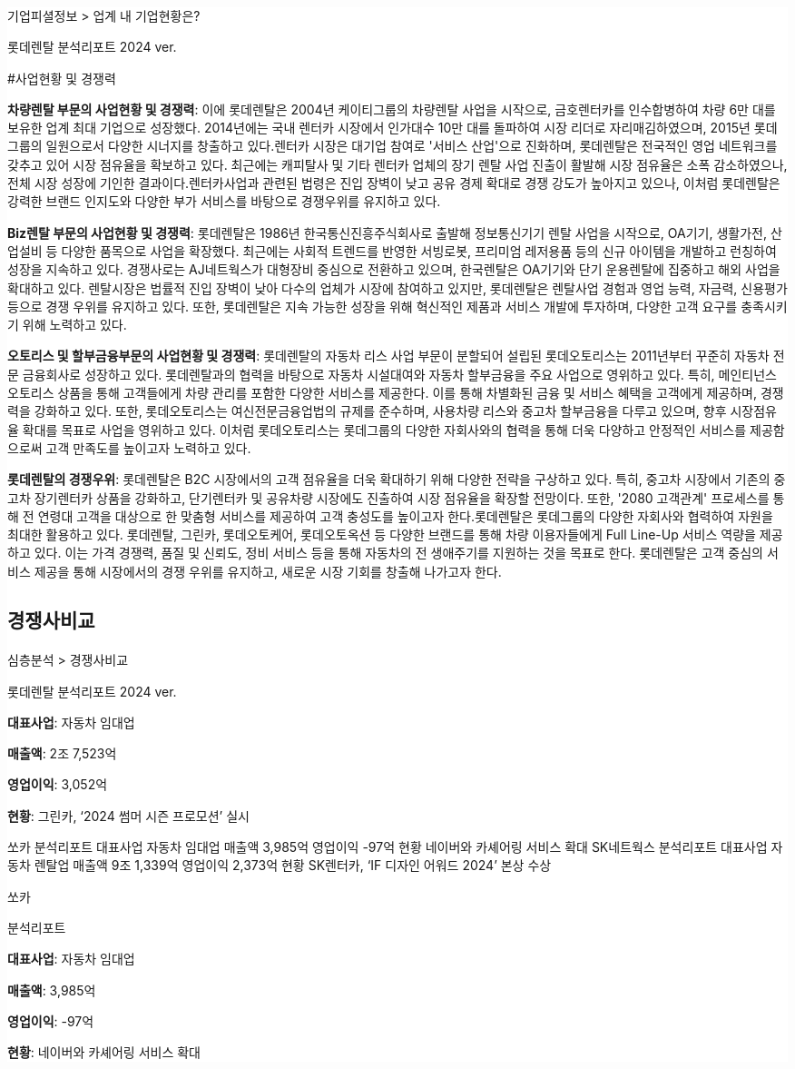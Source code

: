 기업피셜정보 > 업계 내 기업현황은?

롯데렌탈 분석리포트 2024 ver.

#사업현황 및 경쟁력

**차량렌탈 부문의 사업현황 및 경쟁력**: 이에 롯데렌탈은 2004년 케이티그룹의 차량렌탈 사업을 시작으로, 금호렌터카를 인수합병하여 차량 6만 대를 보유한 업계 최대 기업으로 성장했다. 2014년에는 국내 렌터카 시장에서 인가대수 10만 대를 돌파하여 시장 리더로 자리매김하였으며, 2015년 롯데그룹의 일원으로서 다양한 시너지를 창출하고 있다.렌터카 시장은 대기업 참여로 '서비스 산업'으로 진화하며, 롯데렌탈은 전국적인 영업 네트워크를 갖추고 있어 시장 점유율을 확보하고 있다. 최근에는 캐피탈사 및 기타 렌터카 업체의 장기 렌탈 사업 진출이 활발해 시장 점유율은 소폭 감소하였으나, 전체 시장 성장에 기인한 결과이다.렌터카사업과 관련된 법령은 진입 장벽이 낮고 공유 경제 확대로 경쟁 강도가 높아지고 있으나, 이처럼 롯데렌탈은 강력한 브랜드 인지도와 다양한 부가 서비스를 바탕으로 경쟁우위를 유지하고 있다.

**Biz렌탈 부문의 사업현황 및 경쟁력**: 롯데렌탈은 1986년 한국통신진흥주식회사로 출발해 정보통신기기 렌탈 사업을 시작으로, OA기기, 생활가전, 산업설비 등 다양한 품목으로 사업을 확장했다. 최근에는 사회적 트렌드를 반영한 서빙로봇, 프리미엄 레저용품 등의 신규 아이템을 개발하고 런칭하여 성장을 지속하고 있다. 경쟁사로는 AJ네트웍스가 대형장비 중심으로 전환하고 있으며, 한국렌탈은 OA기기와 단기 운용렌탈에 집중하고 해외 사업을 확대하고 있다. 렌탈시장은 법률적 진입 장벽이 낮아 다수의 업체가 시장에 참여하고 있지만, 롯데렌탈은 렌탈사업 경험과 영업 능력, 자금력, 신용평가 등으로 경쟁 우위를 유지하고 있다. 또한, 롯데렌탈은 지속 가능한 성장을 위해 혁신적인 제품과 서비스 개발에 투자하며, 다양한 고객 요구를 충족시키기 위해 노력하고 있다.

**오토리스 및 할부금융부문의 사업현황 및 경쟁력**: 롯데렌탈의 자동차 리스 사업 부문이 분할되어 설립된 롯데오토리스는 2011년부터 꾸준히 자동차 전문 금융회사로 성장하고 있다. 롯데렌탈과의 협력을 바탕으로 자동차 시설대여와 자동차 할부금융을 주요 사업으로 영위하고 있다. 특히, 메인티넌스 오토리스 상품을 통해 고객들에게 차량 관리를 포함한 다양한 서비스를 제공한다. 이를 통해 차별화된 금융 및 서비스 혜택을 고객에게 제공하며, 경쟁력을 강화하고 있다. 또한, 롯데오토리스는 여신전문금융업법의 규제를 준수하며, 사용차량 리스와 중고차 할부금융을 다루고 있으며, 향후 시장점유율 확대를 목표로 사업을 영위하고 있다. 이처럼 롯데오토리스는 롯데그룹의 다양한 자회사와의 협력을 통해 더욱 다양하고 안정적인 서비스를 제공함으로써 고객 만족도를 높이고자 노력하고 있다.

**롯데렌탈의 경쟁우위**: 롯데렌탈은 B2C 시장에서의 고객 점유율을 더욱 확대하기 위해 다양한 전략을 구상하고 있다. 특히, 중고차 시장에서 기존의 중고차 장기렌터카 상품을 강화하고, 단기렌터카 및 공유차량 시장에도 진출하여 시장 점유율을 확장할 전망이다. 또한, '2080 고객관계' 프로세스를 통해 전 연령대 고객을 대상으로 한 맞춤형 서비스를 제공하여 고객 충성도를 높이고자 한다.롯데렌탈은 롯데그룹의 다양한 자회사와 협력하여 자원을 최대한 활용하고 있다. 롯데렌탈, 그린카, 롯데오토케어, 롯데오토옥션 등 다양한 브랜드를 통해 차량 이용자들에게 Full Line-Up 서비스 역량을 제공하고 있다. 이는 가격 경쟁력, 품질 및 신뢰도, 정비 서비스 등을 통해 자동차의 전 생애주기를 지원하는 것을 목표로 한다. 롯데렌탈은 고객 중심의 서비스 제공을 통해 시장에서의 경쟁 우위를 유지하고, 새로운 시장 기회를 창출해 나가고자 한다.

## 경쟁사비교

심층분석 > 경쟁사비교

롯데렌탈 분석리포트 2024 ver.

**대표사업**: 자동차 임대업

**매출액**: 2조 7,523억

**영업이익**: 3,052억

**현황**: 그린카, ‘2024 썸머 시즌 프로모션’ 실시

쏘카 분석리포트 대표사업 자동차 임대업 매출액 3,985억 영업이익 -97억 현황 네이버와 카셰어링 서비스 확대
SK네트웍스 분석리포트 대표사업 자동차 렌탈업 매출액 9조 1,339억 영업이익 2,373억 현황 SK렌터카, ‘IF 디자인 어워드 2024’ 본상 수상

쏘카

분석리포트

**대표사업**: 자동차 임대업

**매출액**: 3,985억

**영업이익**: -97억

**현황**: 네이버와 카셰어링 서비스 확대
